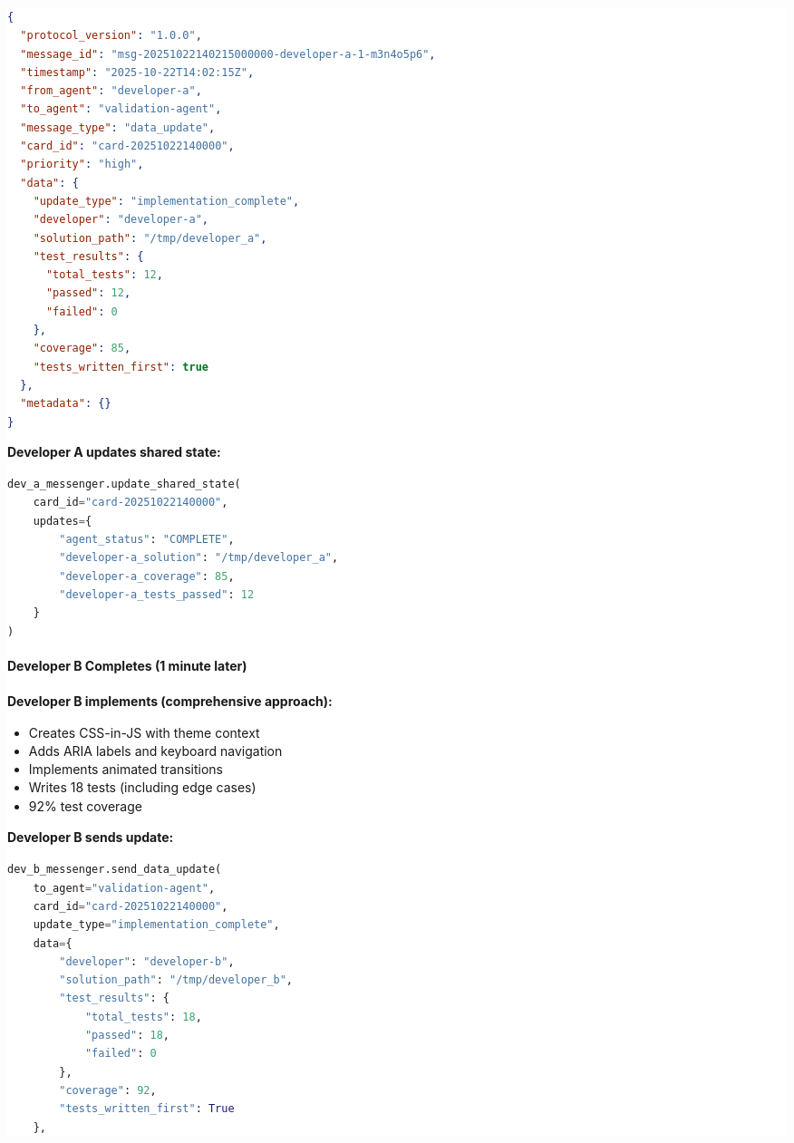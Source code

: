 ```json
{
  "protocol_version": "1.0.0",
  "message_id": "msg-20251022140215000000-developer-a-1-m3n4o5p6",
  "timestamp": "2025-10-22T14:02:15Z",
  "from_agent": "developer-a",
  "to_agent": "validation-agent",
  "message_type": "data_update",
  "card_id": "card-20251022140000",
  "priority": "high",
  "data": {
    "update_type": "implementation_complete",
    "developer": "developer-a",
    "solution_path": "/tmp/developer_a",
    "test_results": {
      "total_tests": 12,
      "passed": 12,
      "failed": 0
    },
    "coverage": 85,
    "tests_written_first": true
  },
  "metadata": {}
}
```

**Developer A updates shared state:**

```python
dev_a_messenger.update_shared_state(
    card_id="card-20251022140000",
    updates={
        "agent_status": "COMPLETE",
        "developer-a_solution": "/tmp/developer_a",
        "developer-a_coverage": 85,
        "developer-a_tests_passed": 12
    }
)
```

#### Developer B Completes (1 minute later)

**Developer B implements (comprehensive approach):**
- Creates CSS-in-JS with theme context
- Adds ARIA labels and keyboard navigation
- Implements animated transitions
- Writes 18 tests (including edge cases)
- 92% test coverage

**Developer B sends update:**

```python
dev_b_messenger.send_data_update(
    to_agent="validation-agent",
    card_id="card-20251022140000",
    update_type="implementation_complete",
    data={
        "developer": "developer-b",
        "solution_path": "/tmp/developer_b",
        "test_results": {
            "total_tests": 18,
            "passed": 18,
            "failed": 0
        },
        "coverage": 92,
        "tests_written_first": True
    },
```